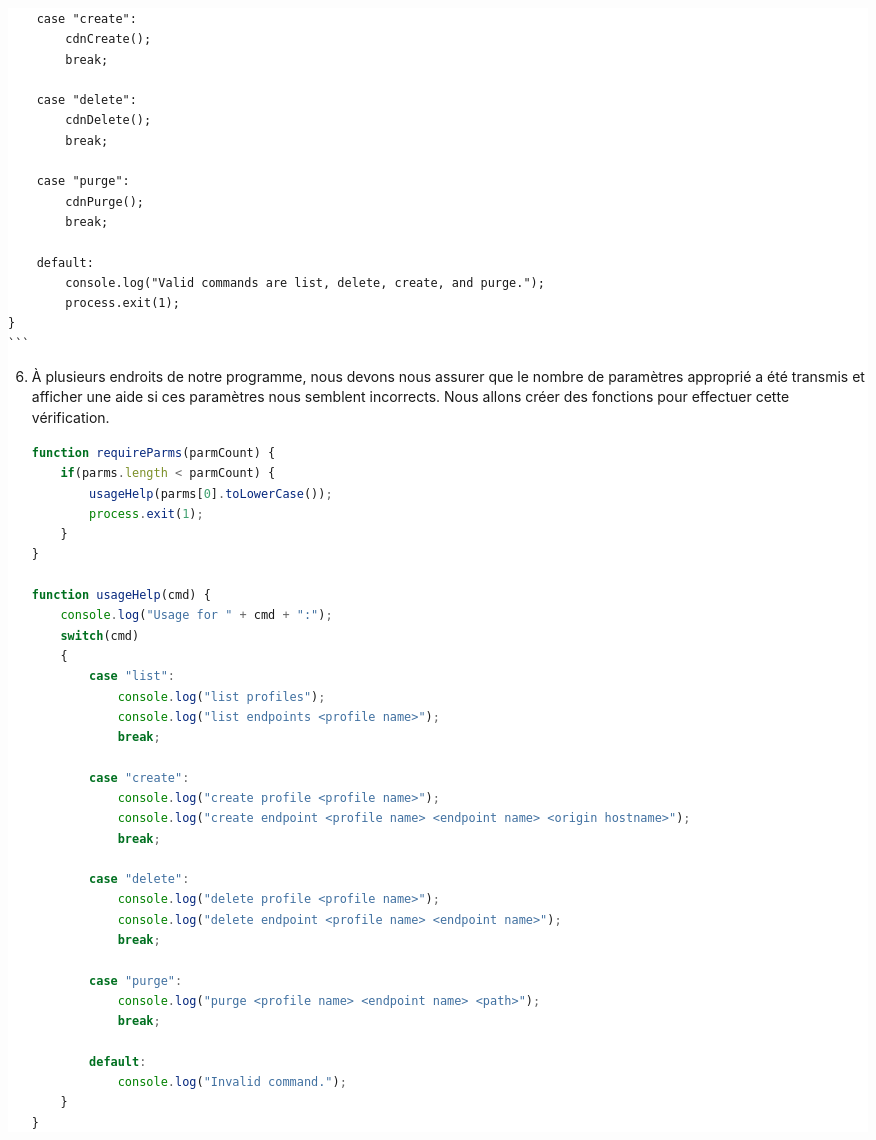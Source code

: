 		case "create":
			cdnCreate();
			break;
		
		case "delete":
			cdnDelete();
			break;

		case "purge":
			cdnPurge();
			break;

		default:
			console.log("Valid commands are list, delete, create, and purge.");
			process.exit(1);
	}
	```

6.  À plusieurs endroits de notre programme, nous devons nous assurer que le nombre de paramètres approprié a été transmis et afficher une aide si ces paramètres nous semblent incorrects. Nous allons créer des fonctions pour effectuer cette vérification.

	```javascript
	function requireParms(parmCount) {
		if(parms.length < parmCount) {
			usageHelp(parms[0].toLowerCase());
			process.exit(1);
		}
	}

	function usageHelp(cmd) {
		console.log("Usage for " + cmd + ":");
		switch(cmd)
		{
			case "list":
				console.log("list profiles");
				console.log("list endpoints <profile name>");
				break;

			case "create":
				console.log("create profile <profile name>");
				console.log("create endpoint <profile name> <endpoint name> <origin hostname>");
				break;
			
			case "delete":
				console.log("delete profile <profile name>");
				console.log("delete endpoint <profile name> <endpoint name>");
				break;

			case "purge":
				console.log("purge <profile name> <endpoint name> <path>");
				break;

			default:
				console.log("Invalid command.");
		}
	}
	```
